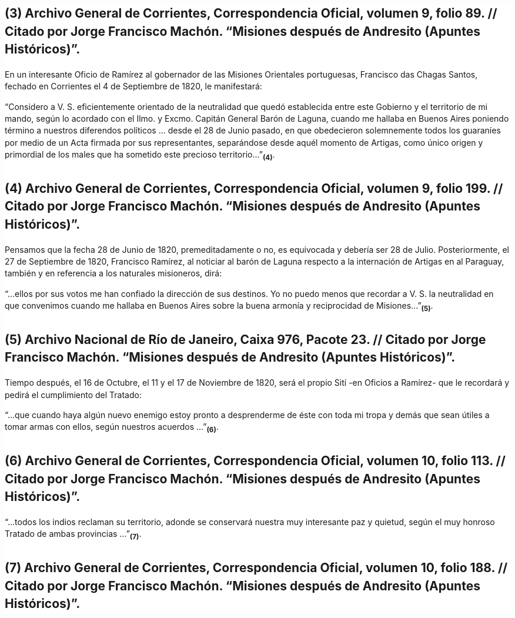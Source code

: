 ## **(3)** Archivo General de Corrientes, Correspondencia Oficial, volumen 9, folio 89. // Citado por Jorge Francisco Machón. “Misiones después de Andresito (Apuntes Históricos)”.

En un interesante Oficio de Ramírez al gobernador de las Misiones Orientales portuguesas, Francisco das Chagas Santos, fechado en Corrientes el 4 de Septiembre de 1820, le manifestará:

“Considero a V. S. eficientemente orientado de la neutralidad que quedó establecida entre este Gobierno y el territorio de mi mando, según lo acordado con el Ilmo. y Excmo. Capitán General Barón de Laguna, cuando me hallaba en Buenos Aires poniendo término a nuestros diferendos políticos ... desde el 28 de Junio pasado, en que obedecieron solemnemente todos los guaraníes por medio de un Acta firmada por sus representantes, separándose desde aquél momento de Artigas, como único origen y primordial de los males que ha sometido este precioso territorio...”<sub><strong>(4)</strong></sub>.

## **(4)** Archivo General de Corrientes, Correspondencia Oficial, volumen 9, folio 199. // Citado por Jorge Francisco Machón. “Misiones después de Andresito (Apuntes Históricos)”.

Pensamos que la fecha 28 de Junio de 1820, premeditadamente o no, es equivocada y debería ser 28 de Julio. Posteriormente, el 27 de Septiembre de 1820, Francisco Ramírez, al noticiar al barón de Laguna respecto a la internación de Artigas en al Paraguay, también y en referencia a los naturales misioneros, dirá:

“...ellos por sus votos me han confiado la dirección de sus destinos. Yo no puedo menos que recordar a V. S. la neutralidad en que convenimos cuando me hallaba en Buenos Aires sobre la buena armonía y reciprocidad de Misiones...”<sub><strong>(5)</strong></sub>.

## **(5)** Archivo Nacional de Río de Janeiro, Caixa 976, Pacote 23. // Citado por Jorge Francisco Machón. “Misiones después de Andresito (Apuntes Históricos)”.

Tiempo después, el 16 de Octubre, el 11 y el 17 de Noviembre de 1820, será el propio Sití -en Oficios a Ramírez- que le recordará y pedirá el cumplimiento del Tratado:

“...que cuando haya algún nuevo enemigo estoy pronto a desprenderme de éste con toda mi tropa y demás que sean útiles a tomar armas con ellos, según nuestros acuerdos ...”<sub><strong>(6)</strong></sub>.

## **(6)** Archivo General de Corrientes, Correspondencia Oficial, volumen 10, folio 113. // Citado por Jorge Francisco Machón. “Misiones después de Andresito (Apuntes Históricos)”.

“...todos los indios reclaman su territorio, adonde se conservará nuestra muy interesante paz y quietud, según el muy honroso Tratado de ambas provincias ...”<sub><strong>(7)</strong></sub>.

## **(7)** Archivo General de Corrientes, Correspondencia Oficial, volumen 10, folio 188. // Citado por Jorge Francisco Machón. “Misiones después de Andresito (Apuntes Históricos)”.
